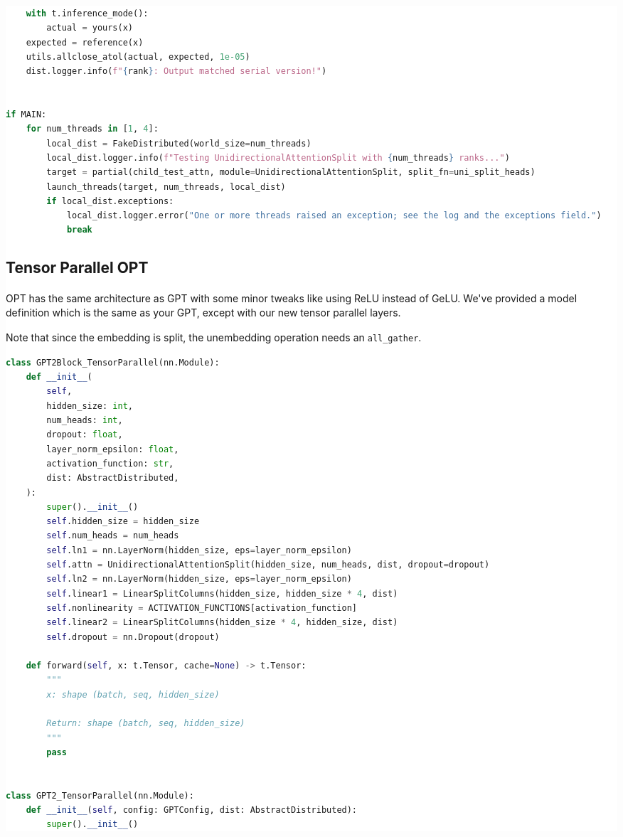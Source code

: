 ```python
    with t.inference_mode():
        actual = yours(x)
    expected = reference(x)
    utils.allclose_atol(actual, expected, 1e-05)
    dist.logger.info(f"{rank}: Output matched serial version!")


if MAIN:
    for num_threads in [1, 4]:
        local_dist = FakeDistributed(world_size=num_threads)
        local_dist.logger.info(f"Testing UnidirectionalAttentionSplit with {num_threads} ranks...")
        target = partial(child_test_attn, module=UnidirectionalAttentionSplit, split_fn=uni_split_heads)
        launch_threads(target, num_threads, local_dist)
        if local_dist.exceptions:
            local_dist.logger.error("One or more threads raised an exception; see the log and the exceptions field.")
            break

```

## Tensor Parallel OPT

OPT has the same architecture as GPT with some minor tweaks like using ReLU instead of GeLU. We've provided a model definition which is the same as your GPT, except with our new tensor parallel layers.

Note that since the embedding is split, the unembedding operation needs an `all_gather`.


```python
class GPT2Block_TensorParallel(nn.Module):
    def __init__(
        self,
        hidden_size: int,
        num_heads: int,
        dropout: float,
        layer_norm_epsilon: float,
        activation_function: str,
        dist: AbstractDistributed,
    ):
        super().__init__()
        self.hidden_size = hidden_size
        self.num_heads = num_heads
        self.ln1 = nn.LayerNorm(hidden_size, eps=layer_norm_epsilon)
        self.attn = UnidirectionalAttentionSplit(hidden_size, num_heads, dist, dropout=dropout)
        self.ln2 = nn.LayerNorm(hidden_size, eps=layer_norm_epsilon)
        self.linear1 = LinearSplitColumns(hidden_size, hidden_size * 4, dist)
        self.nonlinearity = ACTIVATION_FUNCTIONS[activation_function]
        self.linear2 = LinearSplitColumns(hidden_size * 4, hidden_size, dist)
        self.dropout = nn.Dropout(dropout)

    def forward(self, x: t.Tensor, cache=None) -> t.Tensor:
        """
        x: shape (batch, seq, hidden_size)

        Return: shape (batch, seq, hidden_size)
        """
        pass


class GPT2_TensorParallel(nn.Module):
    def __init__(self, config: GPTConfig, dist: AbstractDistributed):
        super().__init__()
```